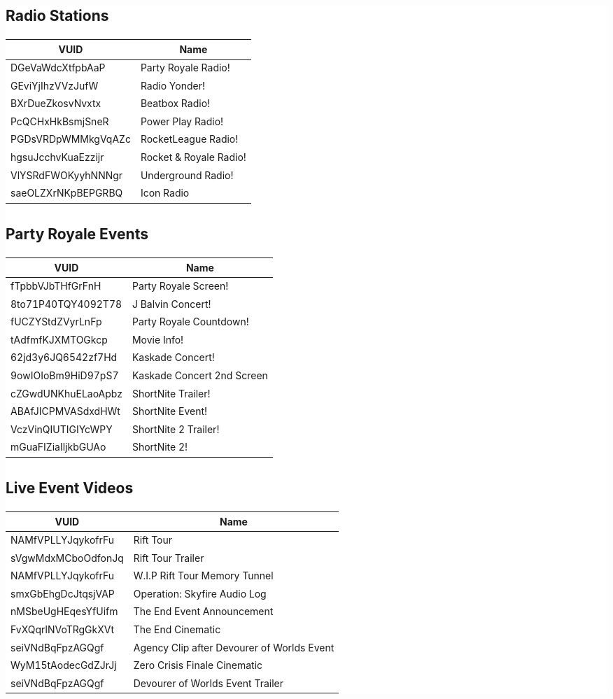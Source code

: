 ## Radio Stations
| VUID | Name |
| - | - |
|DGeVaWdcXtfpbAaP| Party Royale Radio! |
|GEviYjIhzVVzJufW|Radio Yonder! |
|BXrDueZkosvNvxtx|Beatbox Radio!|
|PcQCHxHkBsmjSneR|Power Play Radio!|
|PGDsVRDpWMMkgVqAZc|RocketLeague Radio!|
|hgsuJcchvKuaEzzijr|Rocket & Royale Radio!|
|VlYSRdFWOKyyhNNNgr|Underground Radio!|
|saeOLZXrNKpBEPGRBQ |Icon Radio|

## Party Royale Events
| VUID | Name |
| - | - |
|fTpbbVJbTHfGrFnH | Party Royale Screen!|
|8to71P40TQY4092T78|  J Balvin Concert!
|fUCZYStdZVyrLnFp|  Party Royale Countdown!
|tAdfmfKJXMTOGkcp|  Movie Info!
|62jd3y6JQ6542zf7Hd|  Kaskade Concert!
|9owIOIoBm9HiD97pS7|  Kaskade Concert 2nd Screen
|cZGwdUNKhuELaoApbz|  ShortNite Trailer!
|ABAfJICPMVASdxdHWt|  ShortNite Event!
|VczVinQIUTIGIYcWPY|  ShortNite 2 Trailer!
|mGuaFIZiaIljkbGUAo|  ShortNite 2!

## Live Event Videos
| VUID  | Name |
| - | - |
|NAMfVPLLYJqykofrFu|  Rift Tour
|sVgwMdxMCboOdfonJq|  Rift Tour Trailer
|NAMfVPLLYJqykofrFu|  W.I.P Rift Tour Memory Tunnel
|smxGbEhgDcJtqsjVAP|  Operation: Skyfire Audio Log
|nMSbeUgHEqesYfUifm|  The End Event Announcement
|FvXQqrlNVoTRgGkXVt|  The End Cinematic
|seiVNdBqFpzAGQgf|  Agency Clip after Devourer of Worlds Event
|WyM15tAodecGdZJrJj|  Zero Crisis Finale Cinematic
|seiVNdBqFpzAGQgf|  Devourer of Worlds Event Trailer